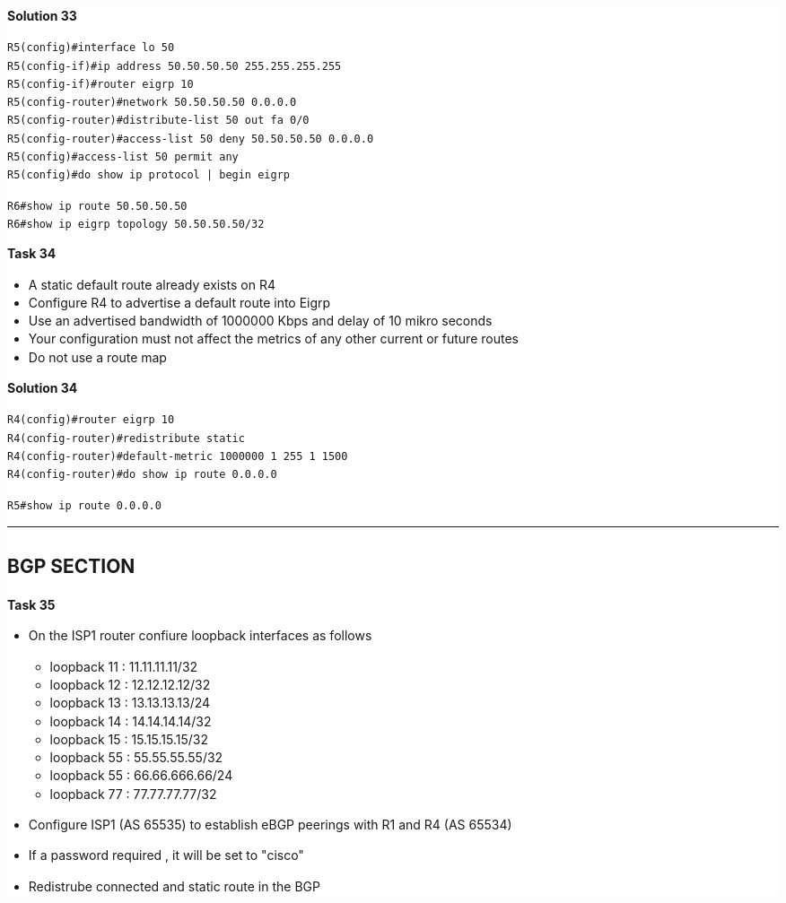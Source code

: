 **Solution 33**

```
R5(config)#interface lo 50
R5(config-if)#ip address 50.50.50.50 255.255.255.255
R5(config-if)#router eigrp 10
R5(config-router)#network 50.50.50.50 0.0.0.0
R5(config-router)#distribute-list 50 out fa 0/0
R5(config-router)#access-list 50 deny 50.50.50.50 0.0.0.0
R5(config)#access-list 50 permit any 
R5(config)#do show ip protocol | begin eigrp
```

```
R6#show ip route 50.50.50.50
R6#show ip eigrp topology 50.50.50.50/32
```

**Task 34**

- A static default route already exists on R4
- Configure R4 to advertise a default route into Eigrp
- Use an advertised bandwidth of 1000000 Kbps and delay of 10  mikro seconds
- Your configuration must not affect the metrics of any other current or future routes
- Do not use a route map

**Solution 34**

```
R4(config)#router eigrp 10 
R4(config-router)#redistribute static 
R4(config-router)#default-metric 1000000 1 255 1 1500 
R4(config-router)#do show ip route 0.0.0.0
```

```
R5#show ip route 0.0.0.0
```
---

## BGP SECTION

**Task 35**

- On the ISP1 router confiure loopback interfaces as follows
  - loopback 11 : 11.11.11.11/32
  - loopback 12 : 12.12.12.12/32
  - loopback 13 : 13.13.13.13/24
  - loopback 14 : 14.14.14.14/32
  - loopback 15 : 15.15.15.15/32
  - loopback 55 : 55.55.55.55/32
  - loopback 55 : 66.66.666.66/24
  - loopback 77 : 77.77.77.77/32
  
- Configure ISP1 (AS 65535) to establish eBGP peerings with R1 and R4 (AS 65534)
- If a password required , it will be set to "cisco"
- Redistrube connected and static route in the BGP
